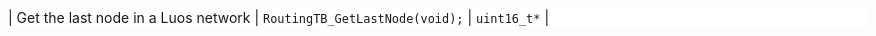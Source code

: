 |     Get the last node in a Luos network      |                            `RoutingTB_GetLastNode(void);`                             |    `uint16_t*`     |

</TabItem>

</Tabs>
